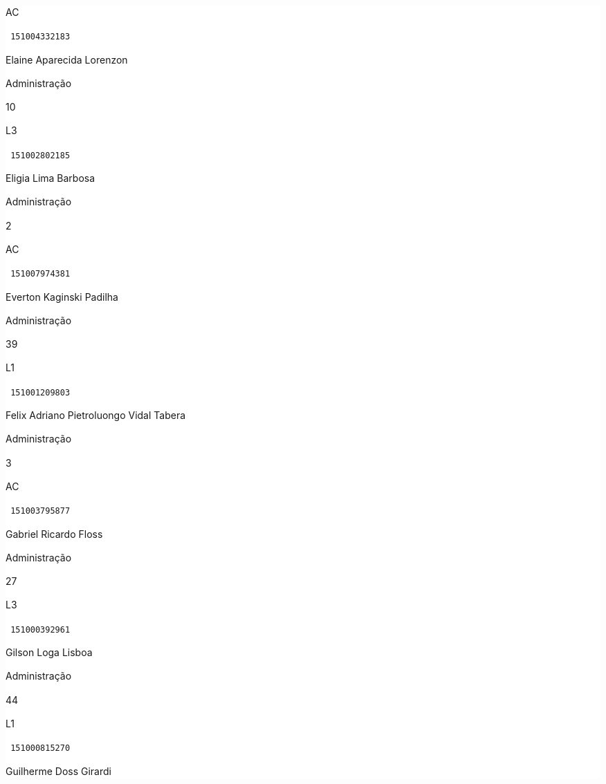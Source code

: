    AC

     151004332183

   Elaine Aparecida Lorenzon

   Administração

   10

   L3

     151002802185

   Eligia Lima Barbosa

   Administração

   2

   AC

     151007974381

   Everton Kaginski Padilha

   Administração

   39

   L1

     151001209803

   Felix Adriano Pietroluongo Vidal Tabera

   Administração

   3

   AC

     151003795877

   Gabriel Ricardo Floss

   Administração

   27

   L3

     151000392961

   Gilson Loga Lisboa

   Administração

   44

   L1

     151000815270

   Guilherme Doss Girardi
